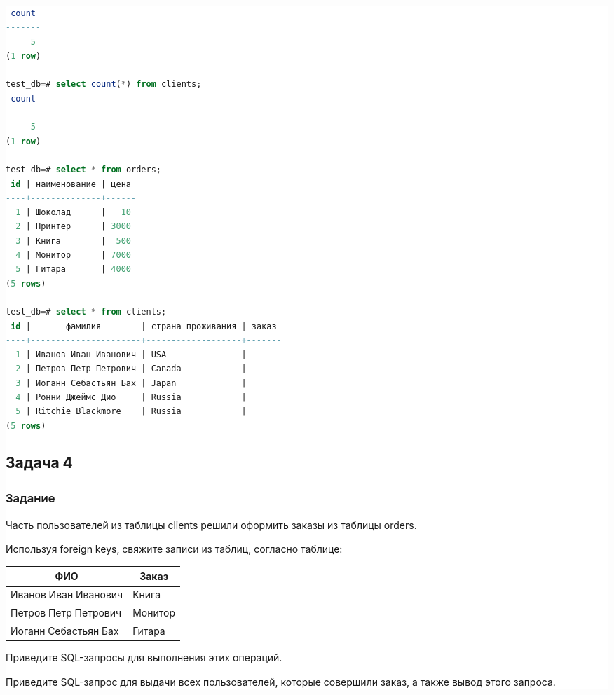 ```SQL
 count 
-------
     5
(1 row)

test_db=# select count(*) from clients;
 count 
-------
     5
(1 row)

test_db=# select * from orders;
 id | наименование | цена 
----+--------------+------
  1 | Шоколад      |   10
  2 | Принтер      | 3000
  3 | Книга        |  500
  4 | Монитор      | 7000
  5 | Гитара       | 4000
(5 rows)

test_db=# select * from clients;
 id |       фамилия        | страна_проживания | заказ 
----+----------------------+-------------------+-------
  1 | Иванов Иван Иванович | USA               |      
  2 | Петров Петр Петрович | Canada            |      
  3 | Иоганн Себастьян Бах | Japan             |      
  4 | Ронни Джеймс Дио     | Russia            |      
  5 | Ritchie Blackmore    | Russia            |      
(5 rows)
```


## Задача 4
### Задание
Часть пользователей из таблицы clients решили оформить заказы из таблицы orders.

Используя foreign keys, свяжите записи из таблиц, согласно таблице:

|ФИО|Заказ|
|------------|----|
|Иванов Иван Иванович| Книга |
|Петров Петр Петрович| Монитор |
|Иоганн Себастьян Бах| Гитара |

Приведите SQL-запросы для выполнения этих операций.

Приведите SQL-запрос для выдачи всех пользователей, которые совершили заказ, а также вывод этого запроса.
 